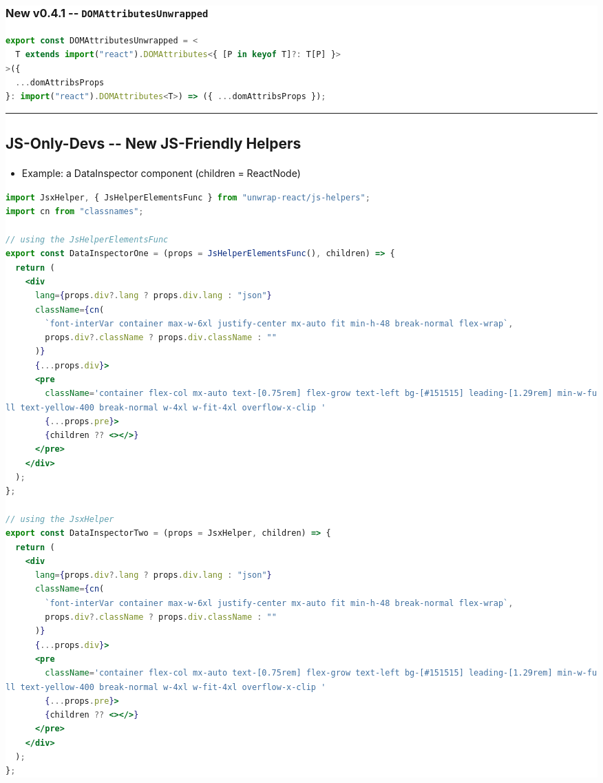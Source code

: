 ```ts
```

### New v0.4.1 -- `DOMAttributesUnwrapped`

```ts
export const DOMAttributesUnwrapped = <
  T extends import("react").DOMAttributes<{ [P in keyof T]?: T[P] }>
>({
  ...domAttribsProps
}: import("react").DOMAttributes<T>) => ({ ...domAttribsProps });
```

---

## JS-Only-Devs -- New JS-Friendly Helpers

- Example: a DataInspector component (children = ReactNode)

```jsx
import JsxHelper, { JsHelperElementsFunc } from "unwrap-react/js-helpers";
import cn from "classnames";

// using the JsHelperElementsFunc
export const DataInspectorOne = (props = JsHelperElementsFunc(), children) => {
  return (
    <div
      lang={props.div?.lang ? props.div.lang : "json"}
      className={cn(
        `font-interVar container max-w-6xl justify-center mx-auto fit min-h-48 break-normal flex-wrap`,
        props.div?.className ? props.div.className : ""
      )}
      {...props.div}>
      <pre
        className='container flex-col mx-auto text-[0.75rem] flex-grow text-left bg-[#151515] leading-[1.29rem] min-w-full text-yellow-400 break-normal w-4xl w-fit-4xl overflow-x-clip '
        {...props.pre}>
        {children ?? <></>}
      </pre>
    </div>
  );
};

// using the JsxHelper
export const DataInspectorTwo = (props = JsxHelper, children) => {
  return (
    <div
      lang={props.div?.lang ? props.div.lang : "json"}
      className={cn(
        `font-interVar container max-w-6xl justify-center mx-auto fit min-h-48 break-normal flex-wrap`,
        props.div?.className ? props.div.className : ""
      )}
      {...props.div}>
      <pre
        className='container flex-col mx-auto text-[0.75rem] flex-grow text-left bg-[#151515] leading-[1.29rem] min-w-full text-yellow-400 break-normal w-4xl w-fit-4xl overflow-x-clip '
        {...props.pre}>
        {children ?? <></>}
      </pre>
    </div>
  );
};

```